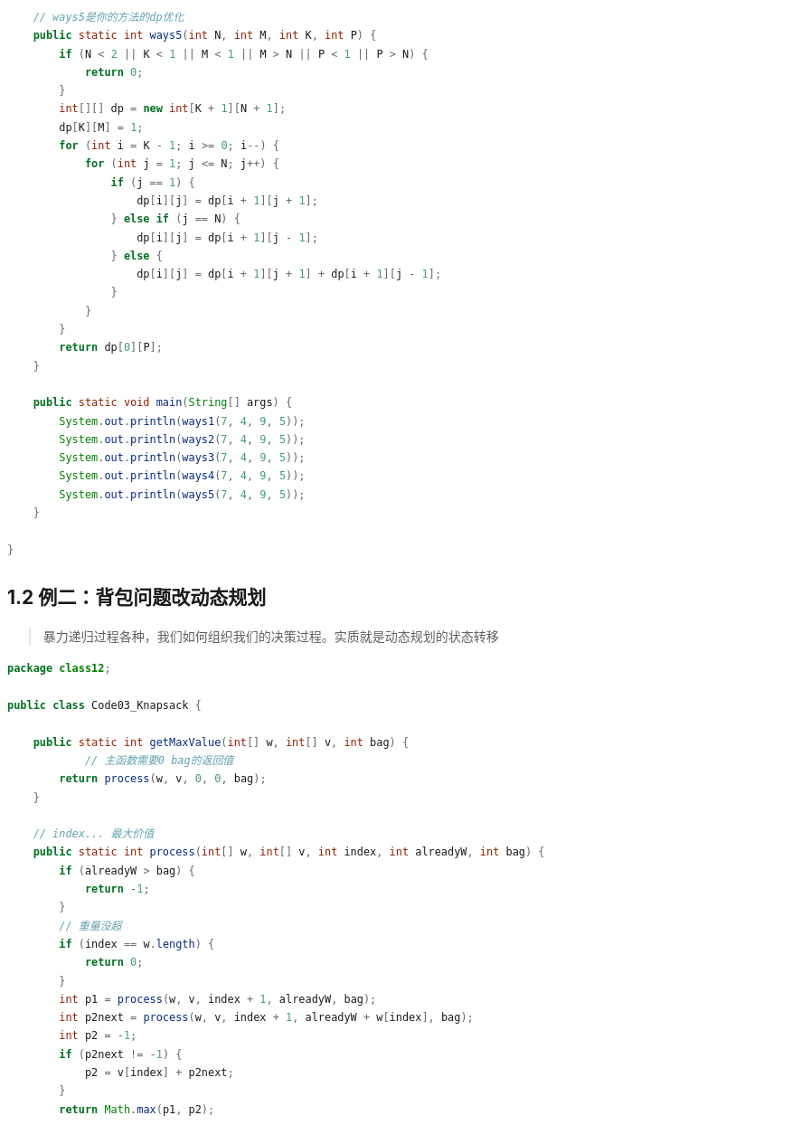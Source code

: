 ```Java
	// ways5是你的方法的dp优化
	public static int ways5(int N, int M, int K, int P) {
		if (N < 2 || K < 1 || M < 1 || M > N || P < 1 || P > N) {
			return 0;
		}
		int[][] dp = new int[K + 1][N + 1];
		dp[K][M] = 1;
		for (int i = K - 1; i >= 0; i--) {
			for (int j = 1; j <= N; j++) {
				if (j == 1) {
					dp[i][j] = dp[i + 1][j + 1];
				} else if (j == N) {
					dp[i][j] = dp[i + 1][j - 1];
				} else {
					dp[i][j] = dp[i + 1][j + 1] + dp[i + 1][j - 1];
				}
			}
		}
		return dp[0][P];
	}

	public static void main(String[] args) {
		System.out.println(ways1(7, 4, 9, 5));
		System.out.println(ways2(7, 4, 9, 5));
		System.out.println(ways3(7, 4, 9, 5));
		System.out.println(ways4(7, 4, 9, 5));
		System.out.println(ways5(7, 4, 9, 5));
	}

}

```

<h2 id='12'>1.2 例二：背包问题改动态规划</h2>

> 暴力递归过程各种，我们如何组织我们的决策过程。实质就是动态规划的状态转移

```Java
package class12;

public class Code03_Knapsack {

	public static int getMaxValue(int[] w, int[] v, int bag) {
	        // 主函数需要0 bag的返回值
		return process(w, v, 0, 0, bag);
	}

	// index... 最大价值
	public static int process(int[] w, int[] v, int index, int alreadyW, int bag) {
		if (alreadyW > bag) {
			return -1;
		}
		// 重量没超
		if (index == w.length) {
			return 0;
		}
		int p1 = process(w, v, index + 1, alreadyW, bag);
		int p2next = process(w, v, index + 1, alreadyW + w[index], bag);
		int p2 = -1;
		if (p2next != -1) {
			p2 = v[index] + p2next;
		}
		return Math.max(p1, p2);

```